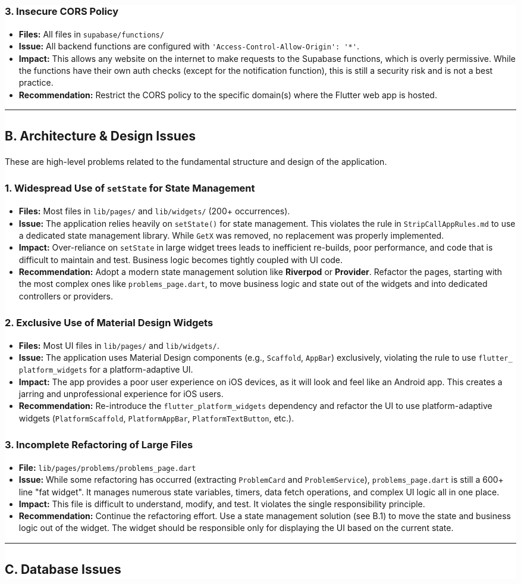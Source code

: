 ### 3. Insecure CORS Policy
- **Files:** All files in `supabase/functions/`
- **Issue:** All backend functions are configured with `'Access-Control-Allow-Origin': '*'`.
- **Impact:** This allows any website on the internet to make requests to the Supabase functions, which is overly permissive. While the functions have their own auth checks (except for the notification function), this is still a security risk and is not a best practice.
- **Recommendation:** Restrict the CORS policy to the specific domain(s) where the Flutter web app is hosted.

---

## B. Architecture & Design Issues

These are high-level problems related to the fundamental structure and design of the application.

### 1. Widespread Use of `setState` for State Management
- **Files:** Most files in `lib/pages/` and `lib/widgets/` (200+ occurrences).
- **Issue:** The application relies heavily on `setState()` for state management. This violates the rule in `StripCallAppRules.md` to use a dedicated state management library. While `GetX` was removed, no replacement was properly implemented.
- **Impact:** Over-reliance on `setState` in large widget trees leads to inefficient re-builds, poor performance, and code that is difficult to maintain and test. Business logic becomes tightly coupled with UI code.
- **Recommendation:** Adopt a modern state management solution like **Riverpod** or **Provider**. Refactor the pages, starting with the most complex ones like `problems_page.dart`, to move business logic and state out of the widgets and into dedicated controllers or providers.

### 2. Exclusive Use of Material Design Widgets
- **Files:** Most UI files in `lib/pages/` and `lib/widgets/`.
- **Issue:** The application uses Material Design components (e.g., `Scaffold`, `AppBar`) exclusively, violating the rule to use `flutter_platform_widgets` for a platform-adaptive UI.
- **Impact:** The app provides a poor user experience on iOS devices, as it will look and feel like an Android app. This creates a jarring and unprofessional experience for iOS users.
- **Recommendation:** Re-introduce the `flutter_platform_widgets` dependency and refactor the UI to use platform-adaptive widgets (`PlatformScaffold`, `PlatformAppBar`, `PlatformTextButton`, etc.).

### 3. Incomplete Refactoring of Large Files
- **File:** `lib/pages/problems/problems_page.dart`
- **Issue:** While some refactoring has occurred (extracting `ProblemCard` and `ProblemService`), `problems_page.dart` is still a 600+ line "fat widget". It manages numerous state variables, timers, data fetch operations, and complex UI logic all in one place.
- **Impact:** This file is difficult to understand, modify, and test. It violates the single responsibility principle.
- **Recommendation:** Continue the refactoring effort. Use a state management solution (see B.1) to move the state and business logic out of the widget. The widget should be responsible only for displaying the UI based on the current state.

---

## C. Database Issues
